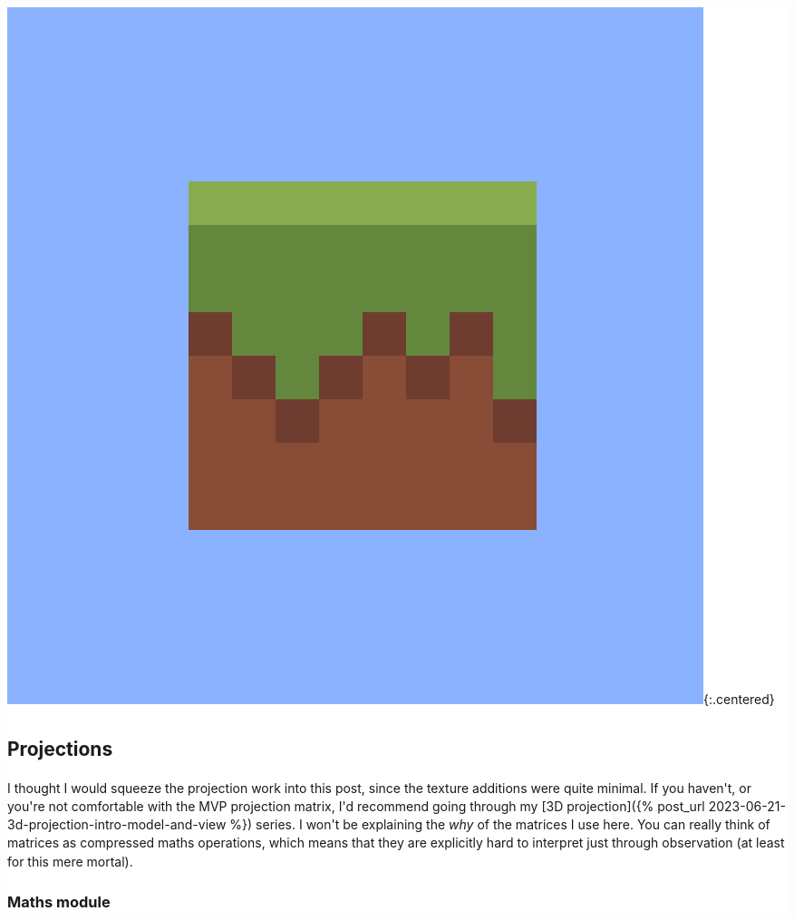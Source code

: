 ![Rendered with texture](/assets/webgpu-game-3-textures-and-projections/texture-complete.png){:.centered}

## Projections

I thought I would squeeze the projection work into this post, since the texture
additions were quite minimal. If you haven't, or you're not comfortable with the
MVP projection matrix, I'd recommend going through my [3D projection]({%
post_url 2023-06-21-3d-projection-intro-model-and-view %}) series. I won't be
explaining the *why* of the matrices I use here. You can really think of
matrices as compressed maths operations, which means that they are explicitly
hard to interpret just through observation (at least for this mere mortal).

### Maths module
